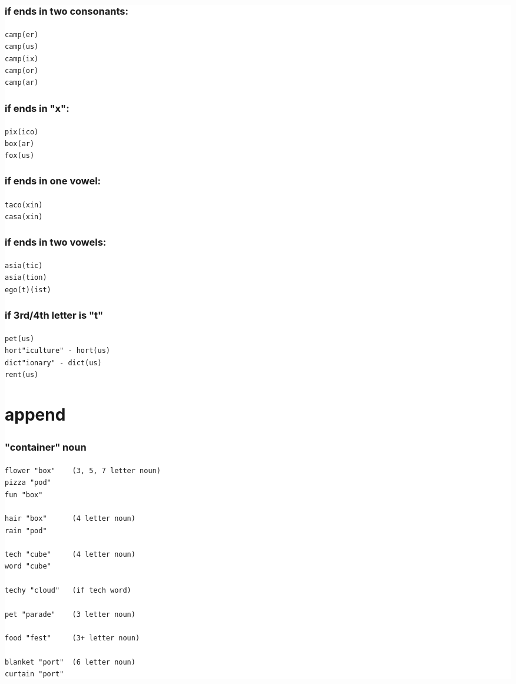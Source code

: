 ### if ends in two consonants:  
    camp(er)  
    camp(us)  
    camp(ix)  
    camp(or)  
    camp(ar)  
  
### if ends in "x":  
    pix(ico)  
    box(ar)  
    fox(us)  
  
### if ends in one vowel:  
    taco(xin)  
    casa(xin)  
  
### if ends in two vowels:  
    asia(tic)  
    asia(tion)  
    ego(t)(ist)  
  
### if 3rd/4th letter is "t"  
  
    pet(us)  
    hort"iculture" - hort(us)  
    dict"ionary" - dict(us)  
    rent(us)  
  
  
  
##  
# append  
  
### "container" noun  
  
    flower "box"    (3, 5, 7 letter noun)  
    pizza "pod"  
    fun "box"  
  
    hair "box"      (4 letter noun)  
    rain "pod"  
  
    tech "cube"     (4 letter noun)  
    word "cube"  
  
    techy "cloud"   (if tech word)  
  
    pet "parade"    (3 letter noun)  
  
    food "fest"     (3+ letter noun)  
  
    blanket "port"  (6 letter noun)  
    curtain "port"  
  
